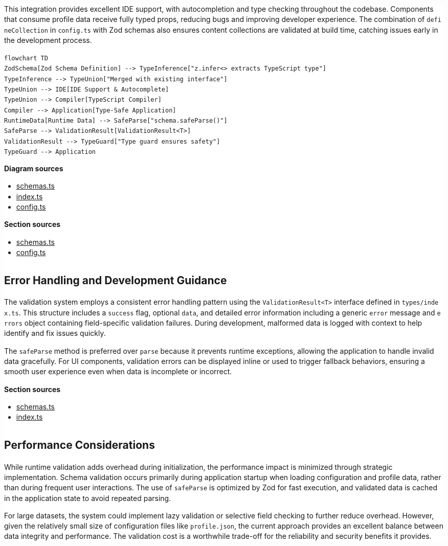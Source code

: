 This integration provides excellent IDE support, with autocompletion and type checking throughout the codebase. Components that consume profile data receive fully typed props, reducing bugs and improving developer experience. The combination of `defineCollection` in `config.ts` with Zod schemas also ensures content collections are validated at build time, catching issues early in the development process.

```mermaid
flowchart TD
ZodSchema[Zod Schema Definition] --> TypeInference["z.infer<> extracts TypeScript type"]
TypeInference --> TypeUnion["Merged with existing interface"]
TypeUnion --> IDE[IDE Support & Autocomplete]
TypeUnion --> Compiler[TypeScript Compiler]
Compiler --> Application[Type-Safe Application]
RuntimeData[Runtime Data] --> SafeParse["schema.safeParse()"]
SafeParse --> ValidationResult[ValidationResult<T>]
ValidationResult --> TypeGuard["Type guard ensures safety"]
TypeGuard --> Application
```

**Diagram sources**
- [schemas.ts](file://src/utils/validation/schemas.ts#L35-L39)
- [index.ts](file://src/types/index.ts#L680-L700)
- [config.ts](file://config.ts#L1-L17)

**Section sources**
- [schemas.ts](file://src/utils/validation/schemas.ts#L35-L39)
- [config.ts](file://config.ts#L1-L17)

## Error Handling and Development Guidance
The validation system employs a consistent error handling pattern using the `ValidationResult<T>` interface defined in `types/index.ts`. This structure includes a `success` flag, optional `data`, and detailed error information including a generic `error` message and `errors` object containing field-specific validation failures. During development, malformed data is logged with context to help identify and fix issues quickly.

The `safeParse` method is preferred over `parse` because it prevents runtime exceptions, allowing the application to handle invalid data gracefully. For UI components, validation errors can be displayed inline or used to trigger fallback behaviors, ensuring a smooth user experience even when data is incomplete or incorrect.

**Section sources**
- [schemas.ts](file://src/utils/validation/schemas.ts#L20-L39)
- [index.ts](file://src/types/index.ts#L50-L60)

## Performance Considerations
While runtime validation adds overhead during initialization, the performance impact is minimized through strategic implementation. Schema validation occurs primarily during application startup when loading configuration and profile data, rather than during frequent user interactions. The use of `safeParse` is optimized by Zod for fast execution, and validated data is cached in the application state to avoid repeated parsing.

For large datasets, the system could implement lazy validation or selective field checking to further reduce overhead. However, given the relatively small size of configuration files like `profile.json`, the current approach provides an excellent balance between data integrity and performance. The validation cost is a worthwhile trade-off for the reliability and security benefits it provides.
